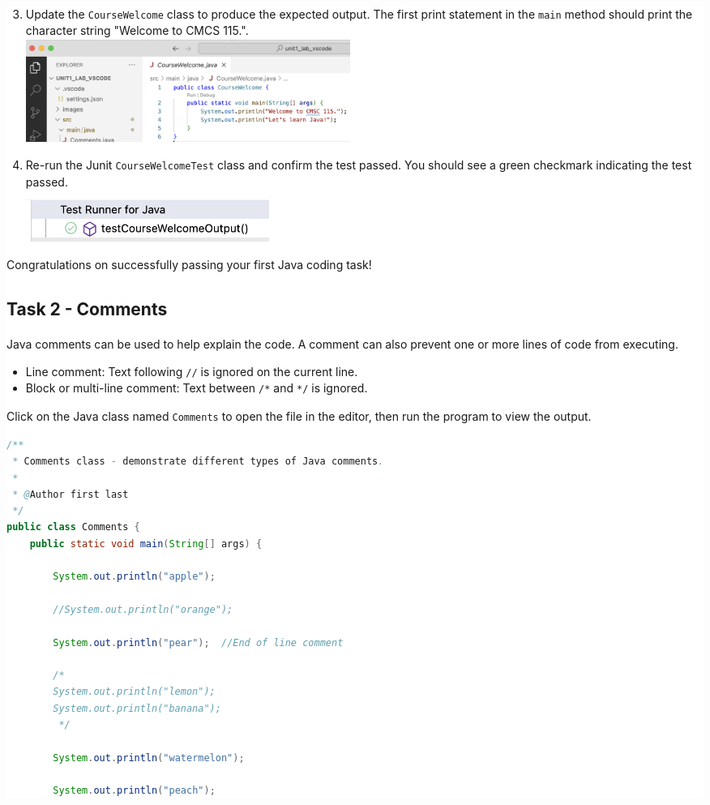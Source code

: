 3. Update the `CourseWelcome` class to produce the expected output. The first
   print statement in the `main` method should print the character string
   "Welcome to CMCS 115.".<br>
   <img alt="CourseWelcome fix print statement" src="images/fix_coursewelcome.png" width="400" >

4. Re-run the Junit `CourseWelcomeTest` class and confirm the test passed. You
   should see a green checkmark indicating the test passed.<br>
   <img alt="Test passed message in run view" src="images/test_passed.png" width="300" >

Congratulations on successfully passing your first Java coding task!

## Task 2 - Comments

Java comments can be used to help explain the code. A comment can also prevent
one or more lines of code from executing.

- Line comment: Text following `//` is ignored on the current line.
- Block or multi-line comment: Text between `/*` and `*/` is ignored.

Click on the Java class named `Comments` to open the file in the editor, then
run the program to view the output.

```java
/**
 * Comments class - demonstrate different types of Java comments.
 *
 * @Author first last
 */
public class Comments {
    public static void main(String[] args) {

        System.out.println("apple");

        //System.out.println("orange");

        System.out.println("pear");  //End of line comment

        /*
        System.out.println("lemon");
        System.out.println("banana");
         */

        System.out.println("watermelon");

        System.out.println("peach");
```